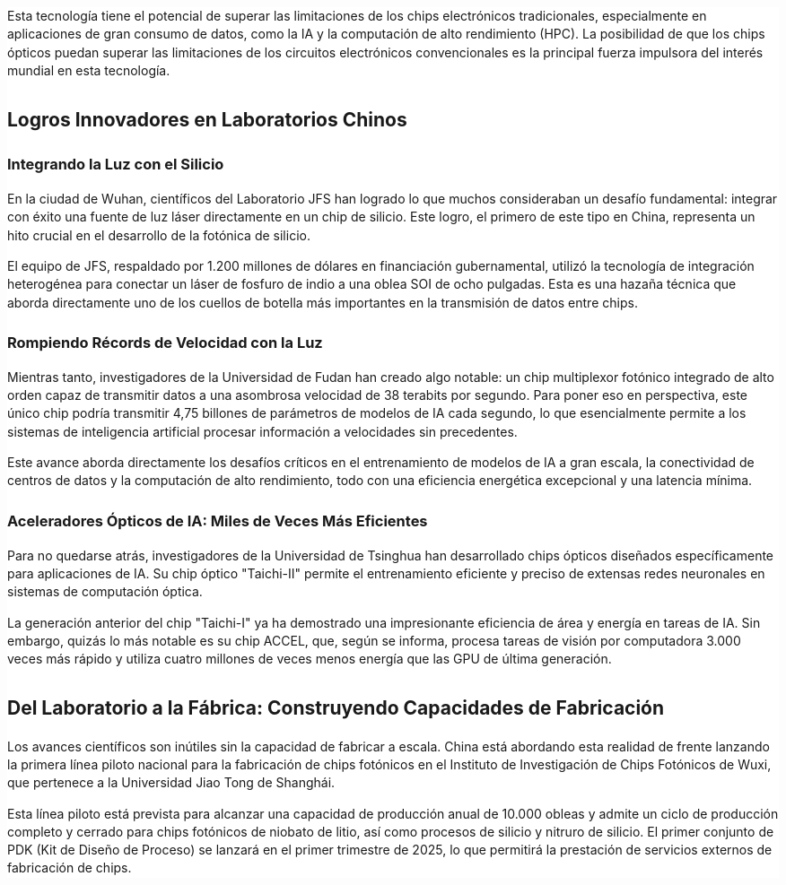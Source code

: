 Esta tecnología tiene el potencial de superar las limitaciones de los chips electrónicos tradicionales, especialmente en aplicaciones de gran consumo de datos, como la IA y la computación de alto rendimiento (HPC). La posibilidad de que los chips ópticos puedan superar las limitaciones de los circuitos electrónicos convencionales es la principal fuerza impulsora del interés mundial en esta tecnología.

## Logros Innovadores en Laboratorios Chinos

### Integrando la Luz con el Silicio

En la ciudad de Wuhan, científicos del Laboratorio JFS han logrado lo que muchos consideraban un desafío fundamental: integrar con éxito una fuente de luz láser directamente en un chip de silicio. Este logro, el primero de este tipo en China, representa un hito crucial en el desarrollo de la fotónica de silicio.

El equipo de JFS, respaldado por 1.200 millones de dólares en financiación gubernamental, utilizó la tecnología de integración heterogénea para conectar un láser de fosfuro de indio a una oblea SOI de ocho pulgadas. Esta es una hazaña técnica que aborda directamente uno de los cuellos de botella más importantes en la transmisión de datos entre chips.

### Rompiendo Récords de Velocidad con la Luz

Mientras tanto, investigadores de la Universidad de Fudan han creado algo notable: un chip multiplexor fotónico integrado de alto orden capaz de transmitir datos a una asombrosa velocidad de 38 terabits por segundo. Para poner eso en perspectiva, este único chip podría transmitir 4,75 billones de parámetros de modelos de IA cada segundo, lo que esencialmente permite a los sistemas de inteligencia artificial procesar información a velocidades sin precedentes.

Este avance aborda directamente los desafíos críticos en el entrenamiento de modelos de IA a gran escala, la conectividad de centros de datos y la computación de alto rendimiento, todo con una eficiencia energética excepcional y una latencia mínima.

### Aceleradores Ópticos de IA: Miles de Veces Más Eficientes

Para no quedarse atrás, investigadores de la Universidad de Tsinghua han desarrollado chips ópticos diseñados específicamente para aplicaciones de IA. Su chip óptico "Taichi-II" permite el entrenamiento eficiente y preciso de extensas redes neuronales en sistemas de computación óptica.

La generación anterior del chip "Taichi-I" ya ha demostrado una impresionante eficiencia de área y energía en tareas de IA. Sin embargo, quizás lo más notable es su chip ACCEL, que, según se informa, procesa tareas de visión por computadora 3.000 veces más rápido y utiliza cuatro millones de veces menos energía que las GPU de última generación.

## Del Laboratorio a la Fábrica: Construyendo Capacidades de Fabricación

Los avances científicos son inútiles sin la capacidad de fabricar a escala. China está abordando esta realidad de frente lanzando la primera línea piloto nacional para la fabricación de chips fotónicos en el Instituto de Investigación de Chips Fotónicos de Wuxi, que pertenece a la Universidad Jiao Tong de Shanghái.

Esta línea piloto está prevista para alcanzar una capacidad de producción anual de 10.000 obleas y admite un ciclo de producción completo y cerrado para chips fotónicos de niobato de litio, así como procesos de silicio y nitruro de silicio. El primer conjunto de PDK (Kit de Diseño de Proceso) se lanzará en el primer trimestre de 2025, lo que permitirá la prestación de servicios externos de fabricación de chips.
